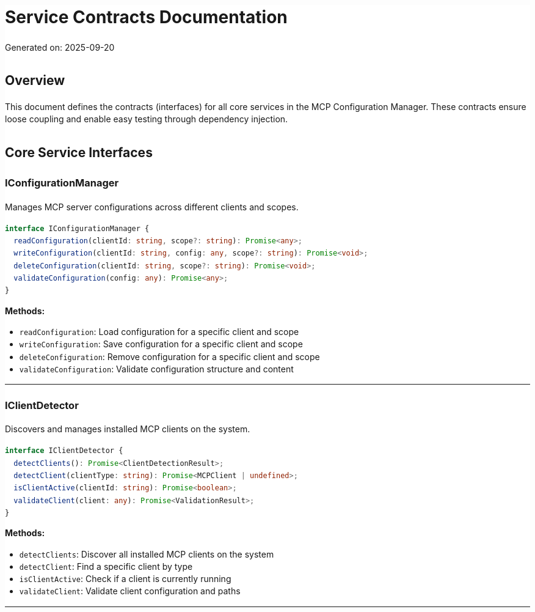 # Service Contracts Documentation

Generated on: 2025-09-20

## Overview

This document defines the contracts (interfaces) for all core services in the MCP Configuration Manager. These contracts ensure loose coupling and enable easy testing through dependency injection.

## Core Service Interfaces

### IConfigurationManager

Manages MCP server configurations across different clients and scopes.

```typescript
interface IConfigurationManager {
  readConfiguration(clientId: string, scope?: string): Promise<any>;
  writeConfiguration(clientId: string, config: any, scope?: string): Promise<void>;
  deleteConfiguration(clientId: string, scope?: string): Promise<void>;
  validateConfiguration(config: any): Promise<any>;
}
```

**Methods:**
- `readConfiguration`: Load configuration for a specific client and scope
- `writeConfiguration`: Save configuration for a specific client and scope
- `deleteConfiguration`: Remove configuration for a specific client and scope
- `validateConfiguration`: Validate configuration structure and content

---

### IClientDetector

Discovers and manages installed MCP clients on the system.

```typescript
interface IClientDetector {
  detectClients(): Promise<ClientDetectionResult>;
  detectClient(clientType: string): Promise<MCPClient | undefined>;
  isClientActive(clientId: string): Promise<boolean>;
  validateClient(client: any): Promise<ValidationResult>;
}
```

**Methods:**
- `detectClients`: Discover all installed MCP clients on the system
- `detectClient`: Find a specific client by type
- `isClientActive`: Check if a client is currently running
- `validateClient`: Validate client configuration and paths

---
